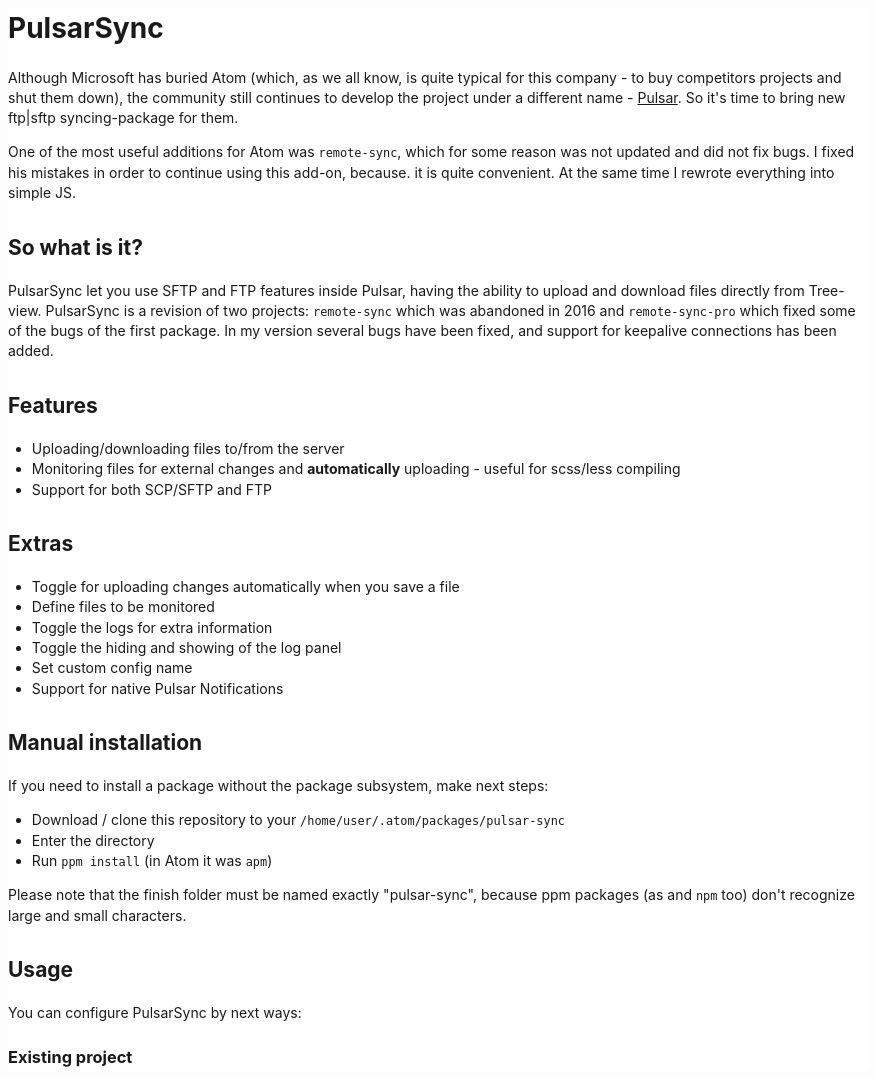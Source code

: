 # PulsarSync

Although Microsoft has buried Atom (which, as we all know, is quite typical for this company - to buy competitors projects and shut them down), the community still continues to develop the project under a different name - [Pulsar](https://pulsar-edit.dev). So it's time to bring new ftp|sftp syncing-package for them.

One of the most useful additions for Atom was `remote-sync`, which for some reason was not updated and did not fix bugs. I fixed his mistakes in order to continue using this add-on, because. it is quite convenient. At the same time I rewrote everything into simple JS.

## So what is it?

PulsarSync let you use SFTP and FTP features inside Pulsar, having the ability to upload and download files directly from Tree-view. PulsarSync is a revision of two projects: `remote-sync` which was abandoned in 2016 and `remote-sync-pro` which fixed some of the bugs of the first package. In my version several bugs have been fixed, and support for keepalive connections has been added.

## Features

- Uploading/downloading files to/from the server
- Monitoring files for external changes and **automatically** uploading - useful for scss/less compiling
- Support for both SCP/SFTP and FTP

## Extras

- Toggle for uploading changes automatically when you save a file
- Define files to be monitored
- Toggle the logs for extra information
- Toggle the hiding and showing of the log panel
- Set custom config name
- Support for native Pulsar Notifications

## Manual installation

If you need to install a package without the package subsystem, make next steps:
- Download / clone this repository to your `/home/user/.atom/packages/pulsar-sync`
- Enter the directory
- Run `ppm install` (in Atom it was `apm`)

Please note that the finish folder must be named exactly "pulsar-sync", because ppm packages (as and `npm` too) don't recognize large and small characters.

## Usage

You can configure PulsarSync by next ways:

### Existing project
